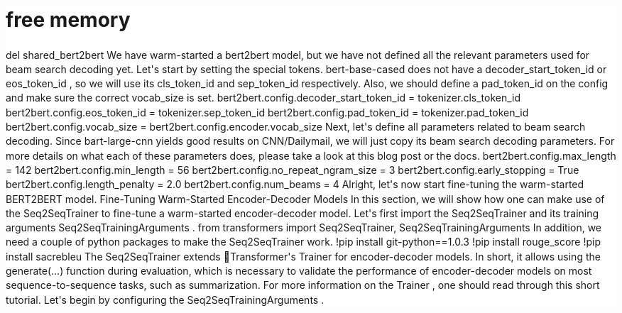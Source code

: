 # free memory
del shared_bert2bert
We have warm-started a bert2bert
model, but we have not defined all
the relevant parameters used for beam search decoding yet.
Let's start by setting the special tokens. bert-base-cased
does not
have a decoder_start_token_id
or eos_token_id
, so we will use its
cls_token_id
and sep_token_id
respectively. Also, we should define a
pad_token_id
on the config and make sure the correct vocab_size
is
set.
bert2bert.config.decoder_start_token_id = tokenizer.cls_token_id
bert2bert.config.eos_token_id = tokenizer.sep_token_id
bert2bert.config.pad_token_id = tokenizer.pad_token_id
bert2bert.config.vocab_size = bert2bert.config.encoder.vocab_size
Next, let's define all parameters related to beam search decoding.
Since bart-large-cnn
yields good results on CNN/Dailymail, we will
just copy its beam search decoding parameters.
For more details on what each of these parameters does, please take a look at this blog post or the docs.
bert2bert.config.max_length = 142
bert2bert.config.min_length = 56
bert2bert.config.no_repeat_ngram_size = 3
bert2bert.config.early_stopping = True
bert2bert.config.length_penalty = 2.0
bert2bert.config.num_beams = 4
Alright, let's now start fine-tuning the warm-started BERT2BERT model.
Fine-Tuning Warm-Started Encoder-Decoder Models
In this section, we will show how one can make use of the
Seq2SeqTrainer
to fine-tune a warm-started encoder-decoder model.
Let's first import the Seq2SeqTrainer
and its training arguments
Seq2SeqTrainingArguments
.
from transformers import Seq2SeqTrainer, Seq2SeqTrainingArguments
In addition, we need a couple of python packages to make the
Seq2SeqTrainer
work.
!pip install git-python==1.0.3
!pip install rouge_score
!pip install sacrebleu
The Seq2SeqTrainer
extends 🤗Transformer's Trainer for encoder-decoder
models. In short, it allows using the generate(...)
function during
evaluation, which is necessary to validate the performance of
encoder-decoder models on most sequence-to-sequence tasks, such as
summarization.
For more information on the Trainer
, one should read through
this short
tutorial.
Let's begin by configuring the Seq2SeqTrainingArguments
.